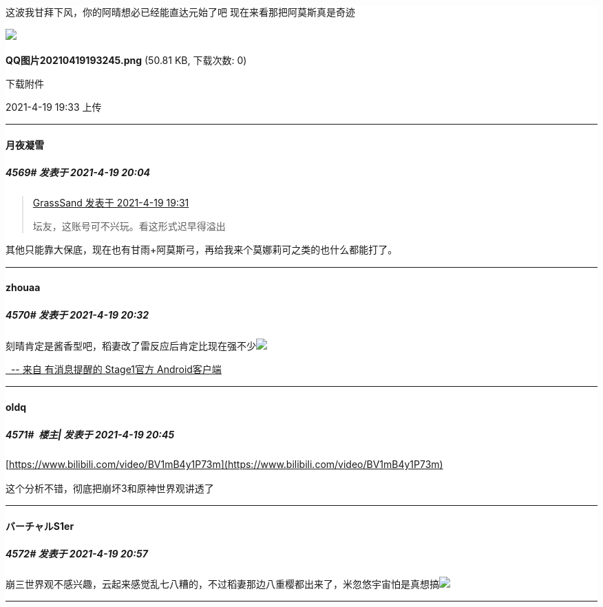 这波我甘拜下风，你的阿晴想必已经能直达元始了吧</blockquote>
现在来看那把阿莫斯真是奇迹


<img src="https://img.saraba1st.com/forum/202104/19/193324agtxtunfxxdrttfn.png" referrerpolicy="no-referrer">


<strong>QQ图片20210419193245.png</strong> (50.81 KB, 下载次数: 0)

下载附件

2021-4-19 19:33 上传


*****

####  月夜凝雪  
##### 4569#       发表于 2021-4-19 20:04


<blockquote><a href="httphttps://bbs.saraba1st.com/2b/forum.php?mod=redirect&amp;goto=findpost&amp;pid=50989991&amp;ptid=1990766" target="_blank">GrassSand 发表于 2021-4-19 19:31</a>

坛友，这账号可不兴玩。看这形式迟早得溢出</blockquote>
其他只能靠大保底，现在也有甘雨+阿莫斯弓，再给我来个莫娜莉可之类的也什么都能打了。


*****

####  zhouaa  
##### 4570#       发表于 2021-4-19 20:32


刻晴肯定是酱香型吧，稻妻改了雷反应后肯定比现在强不少<img src="https://static.saraba1st.com/image/smiley/face2017/030.png" referrerpolicy="no-referrer">

[  -- 来自 有消息提醒的 Stage1官方 Android客户端](https://www.coolapk.com/apk/140634)


*****

####  oldq  
##### 4571#         楼主| 发表于 2021-4-19 20:45


[https://www.bilibili.com/video/BV1mB4y1P73m](https://www.bilibili.com/video/BV1mB4y1P73m)

这个分析不错，彻底把崩坏3和原神世界观讲透了


*****

####  バーチャルS1er  
##### 4572#       发表于 2021-4-19 20:57


崩三世界观不感兴趣，云起来感觉乱七八糟的，不过稻妻那边八重樱都出来了，米忽悠宇宙怕是真想搞<img src="https://static.saraba1st.com/image/smiley/face2017/067.png" referrerpolicy="no-referrer">


*****
